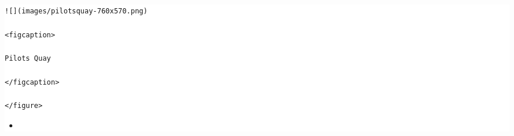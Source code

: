     ![](images/pilotsquay-760x570.png)
    
    <figcaption>
    
    Pilots Quay
    
    </figcaption>
    
    </figure>
    
- <figure>
    
